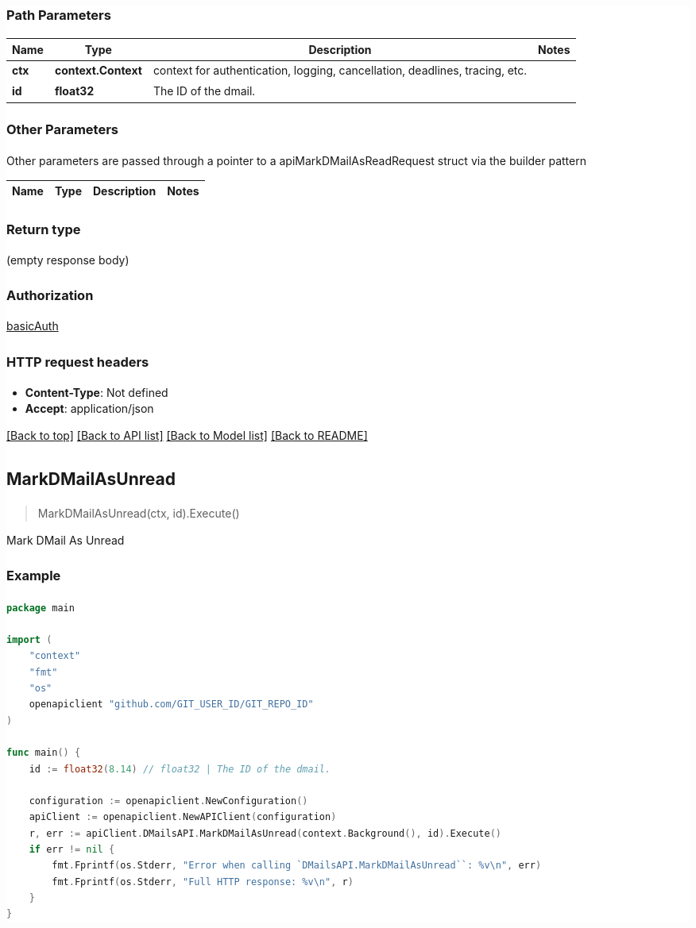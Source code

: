 ### Path Parameters


Name | Type | Description  | Notes
------------- | ------------- | ------------- | -------------
**ctx** | **context.Context** | context for authentication, logging, cancellation, deadlines, tracing, etc.
**id** | **float32** | The ID of the dmail. | 

### Other Parameters

Other parameters are passed through a pointer to a apiMarkDMailAsReadRequest struct via the builder pattern


Name | Type | Description  | Notes
------------- | ------------- | ------------- | -------------


### Return type

 (empty response body)

### Authorization

[basicAuth](../README.md#basicAuth)

### HTTP request headers

- **Content-Type**: Not defined
- **Accept**: application/json

[[Back to top]](#) [[Back to API list]](../README.md#documentation-for-api-endpoints)
[[Back to Model list]](../README.md#documentation-for-models)
[[Back to README]](../README.md)


## MarkDMailAsUnread

> MarkDMailAsUnread(ctx, id).Execute()

Mark DMail As Unread

### Example

```go
package main

import (
	"context"
	"fmt"
	"os"
	openapiclient "github.com/GIT_USER_ID/GIT_REPO_ID"
)

func main() {
	id := float32(8.14) // float32 | The ID of the dmail.

	configuration := openapiclient.NewConfiguration()
	apiClient := openapiclient.NewAPIClient(configuration)
	r, err := apiClient.DMailsAPI.MarkDMailAsUnread(context.Background(), id).Execute()
	if err != nil {
		fmt.Fprintf(os.Stderr, "Error when calling `DMailsAPI.MarkDMailAsUnread``: %v\n", err)
		fmt.Fprintf(os.Stderr, "Full HTTP response: %v\n", r)
	}
}
```
